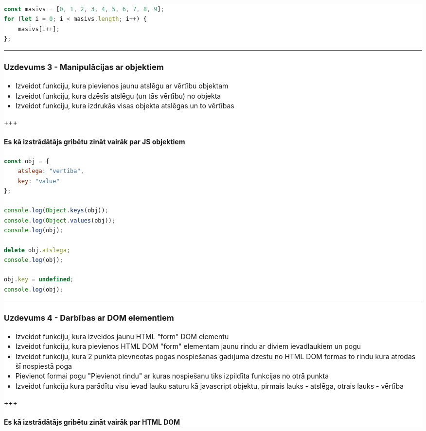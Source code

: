 ```javascript
const masivs = [0, 1, 2, 3, 4, 5, 6, 7, 8, 9];
for (let i = 0; i < masivs.length; i++) {
    masivs[i++];
};
```

---

### Uzdevums 3 - Manipulācijas ar objektiem

- Izveidot funkciju, kura pievienos jaunu atslēgu ar vērtību objektam
- Izveidot funkciju, kura dzēsīs atslēgu (un tās vērtību) no objekta
- Izveidot funkciju, kura izdrukās visas objekta atslēgas un to vērtības

+++

#### Es kā izstrādātājs gribētu zināt vairāk par JS objektiem

```javascript
const obj = {
    atslega: "vertiba",
    key: "value"
};

console.log(Object.keys(obj));
console.log(Object.values(obj));
console.log(obj);

delete obj.atslega;
console.log(obj);

obj.key = undefined;
console.log(obj);

```

---

### Uzdevums 4 - Darbības ar DOM elementiem

- Izveidot funkciju, kura izveidos jaunu HTML "form" DOM elementu
- Izveidot funkciju, kura pievienos HTML DOM "form" elementam jaunu rindu ar diviem ievadlaukiem un pogu
- Izveidot funkciju, kura 2 punktā pievneotās pogas nospiešanas gadījumā dzēstu no HTML DOM formas to rindu kurā atrodas šī nospiestā poga
- Pievienot formai pogu "Pievienot rindu" ar kuras nospiešanu tiks izpildīta funkcijas no otrā punkta
- Izveidot funkciju kura parādītu visu ievad lauku saturu kā javascript objektu, pirmais lauks - atslēga, otrais lauks - vērtība

+++

#### Es kā izstrādātājs gribētu zināt vairāk par HTML DOM
